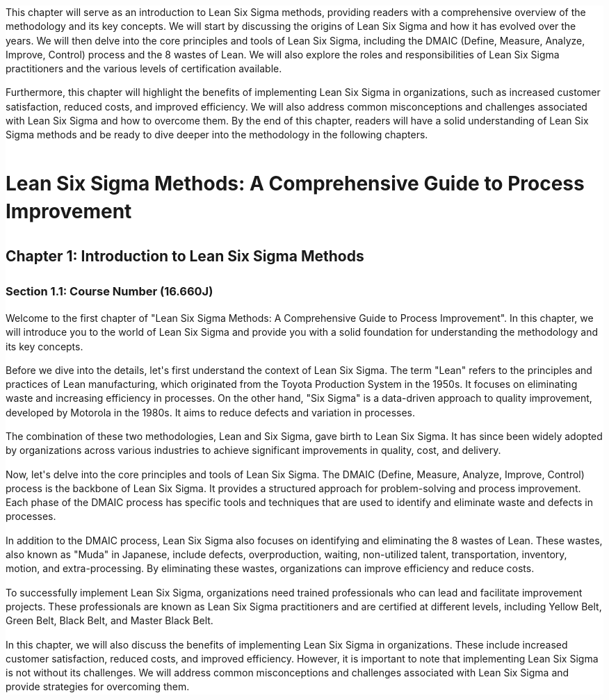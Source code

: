 This chapter will serve as an introduction to Lean Six Sigma methods, providing readers with a comprehensive overview of the methodology and its key concepts. We will start by discussing the origins of Lean Six Sigma and how it has evolved over the years. We will then delve into the core principles and tools of Lean Six Sigma, including the DMAIC (Define, Measure, Analyze, Improve, Control) process and the 8 wastes of Lean. We will also explore the roles and responsibilities of Lean Six Sigma practitioners and the various levels of certification available.

Furthermore, this chapter will highlight the benefits of implementing Lean Six Sigma in organizations, such as increased customer satisfaction, reduced costs, and improved efficiency. We will also address common misconceptions and challenges associated with Lean Six Sigma and how to overcome them. By the end of this chapter, readers will have a solid understanding of Lean Six Sigma methods and be ready to dive deeper into the methodology in the following chapters.


# Lean Six Sigma Methods: A Comprehensive Guide to Process Improvement

## Chapter 1: Introduction to Lean Six Sigma Methods

### Section 1.1: Course Number (16.660J)

Welcome to the first chapter of "Lean Six Sigma Methods: A Comprehensive Guide to Process Improvement". In this chapter, we will introduce you to the world of Lean Six Sigma and provide you with a solid foundation for understanding the methodology and its key concepts.

Before we dive into the details, let's first understand the context of Lean Six Sigma. The term "Lean" refers to the principles and practices of Lean manufacturing, which originated from the Toyota Production System in the 1950s. It focuses on eliminating waste and increasing efficiency in processes. On the other hand, "Six Sigma" is a data-driven approach to quality improvement, developed by Motorola in the 1980s. It aims to reduce defects and variation in processes.

The combination of these two methodologies, Lean and Six Sigma, gave birth to Lean Six Sigma. It has since been widely adopted by organizations across various industries to achieve significant improvements in quality, cost, and delivery.

Now, let's delve into the core principles and tools of Lean Six Sigma. The DMAIC (Define, Measure, Analyze, Improve, Control) process is the backbone of Lean Six Sigma. It provides a structured approach for problem-solving and process improvement. Each phase of the DMAIC process has specific tools and techniques that are used to identify and eliminate waste and defects in processes.

In addition to the DMAIC process, Lean Six Sigma also focuses on identifying and eliminating the 8 wastes of Lean. These wastes, also known as "Muda" in Japanese, include defects, overproduction, waiting, non-utilized talent, transportation, inventory, motion, and extra-processing. By eliminating these wastes, organizations can improve efficiency and reduce costs.

To successfully implement Lean Six Sigma, organizations need trained professionals who can lead and facilitate improvement projects. These professionals are known as Lean Six Sigma practitioners and are certified at different levels, including Yellow Belt, Green Belt, Black Belt, and Master Black Belt.

In this chapter, we will also discuss the benefits of implementing Lean Six Sigma in organizations. These include increased customer satisfaction, reduced costs, and improved efficiency. However, it is important to note that implementing Lean Six Sigma is not without its challenges. We will address common misconceptions and challenges associated with Lean Six Sigma and provide strategies for overcoming them.
